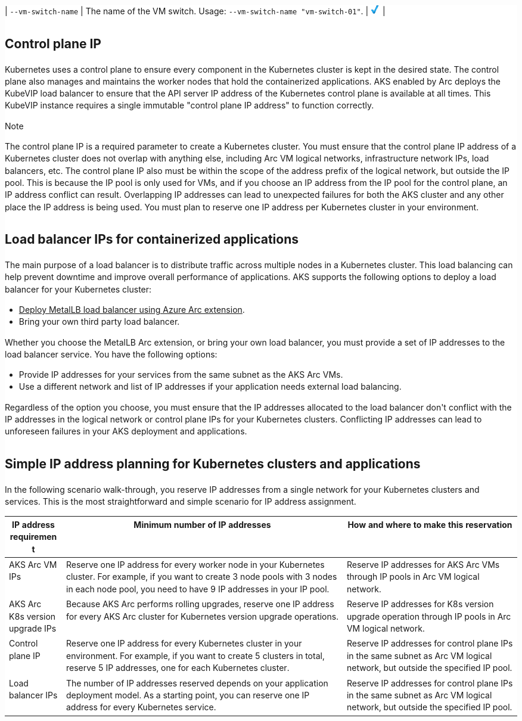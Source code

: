 | `--vm-switch-name`     | The name of the VM switch. Usage: `--vm-switch-name "vm-switch-01"`. | ![Supported](media/aks-hybrid-networks/check.png) |

## Control plane IP

Kubernetes uses a control plane to ensure every component in the Kubernetes cluster is kept in the desired state. The control plane also manages and maintains the worker nodes that hold the containerized applications. AKS enabled by Arc deploys the KubeVIP load balancer to ensure that the API server IP address of the Kubernetes control plane is available at all times. This KubeVIP instance requires a single immutable "control plane IP address" to function correctly.

> [!NOTE]
> The control plane IP is a required parameter to create a Kubernetes cluster. You must ensure that the control plane IP address of a Kubernetes cluster does not overlap with anything else, including Arc VM logical networks, infrastructure network IPs, load balancers, etc. The control plane IP also must be within the scope of the address prefix of the logical network, but outside the IP pool. This is because the IP pool is only used for VMs, and if you choose an IP address from the IP pool for the control plane, an IP address conflict can result. Overlapping IP addresses can lead to unexpected failures for both the AKS cluster and any other place the IP address is being used. You must plan to reserve one IP address per Kubernetes cluster in your environment.

## Load balancer IPs for containerized applications

The main purpose of a load balancer is to distribute traffic across multiple nodes in a Kubernetes cluster. This load balancing can help prevent downtime and improve overall performance of applications. AKS supports the following options to deploy a load balancer for your Kubernetes cluster:

- [Deploy MetalLB load balancer using Azure Arc extension](deploy-load-balancer-portal.md).
- Bring your own third party load balancer.

Whether you choose the MetalLB Arc extension, or bring your own load balancer, you must provide a set of IP addresses to the load balancer service. You have the following options:

- Provide IP addresses for your services from the same subnet as the AKS Arc VMs.
- Use a different network and list of IP addresses if your application needs external load balancing.

Regardless of the option you choose, you must ensure that the IP addresses allocated to the load balancer don't conflict with the IP addresses in the logical network or control plane IPs for your Kubernetes clusters. Conflicting IP addresses can lead to unforeseen failures in your AKS deployment and applications.

## Simple IP address planning for Kubernetes clusters and applications

In the following scenario walk-through, you reserve IP addresses from a single network for your Kubernetes clusters and services. This is the most straightforward and simple scenario for IP address assignment.

| IP address requirement    | Minimum number of IP addresses | How and where to make this reservation |
|------------------|---------|---------------|
| AKS Arc VM IPs | Reserve one IP address for every worker node in your Kubernetes cluster. For example, if you want to create 3 node pools with 3 nodes in each node pool, you need to have 9 IP addresses in your IP pool. | Reserve IP addresses for AKS Arc VMs through IP pools in Arc VM logical network. |
| AKS Arc K8s version upgrade IPs | Because AKS Arc performs rolling upgrades, reserve one IP address for every AKS Arc cluster for Kubernetes version upgrade operations. | Reserve IP addresses for K8s version upgrade operation through IP pools in Arc VM logical network. |
| Control plane IP | Reserve one IP address for every Kubernetes cluster in your environment. For example, if you want to create 5 clusters in total, reserve 5 IP addresses, one for each Kubernetes cluster. | Reserve IP addresses for control plane IPs in the same subnet as Arc VM logical network, but outside the specified IP pool. |
| Load balancer IPs | The number of IP addresses reserved depends on your application deployment model. As a starting point, you can reserve one IP address for every Kubernetes service. | Reserve IP addresses for control plane IPs in the same subnet as Arc VM logical network, but outside the specified IP pool. |
